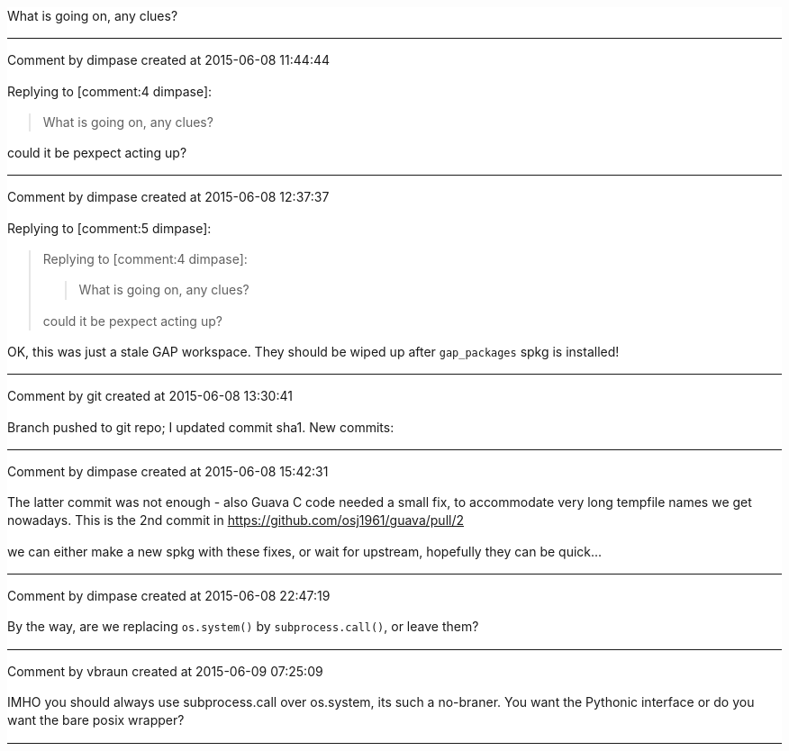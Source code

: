 What is going on, any clues?


---

Comment by dimpase created at 2015-06-08 11:44:44

Replying to [comment:4 dimpase]:

> What is going on, any clues?

could it be pexpect acting up?


---

Comment by dimpase created at 2015-06-08 12:37:37

Replying to [comment:5 dimpase]:
> Replying to [comment:4 dimpase]:
> 
> > What is going on, any clues?
> 
> could it be pexpect acting up?

OK, this was just a stale GAP workspace. They should be wiped up after `gap_packages` spkg is installed!


---

Comment by git created at 2015-06-08 13:30:41

Branch pushed to git repo; I updated commit sha1. New commits:


---

Comment by dimpase created at 2015-06-08 15:42:31

The latter commit was not enough - also Guava C code needed a small fix, to accommodate very long tempfile names we get nowadays. This is the 2nd commit in https://github.com/osj1961/guava/pull/2

we can either make a new spkg with these fixes, or wait for upstream, hopefully they can be quick...


---

Comment by dimpase created at 2015-06-08 22:47:19

By the way, are we replacing `os.system()` by `subprocess.call()`, or leave them?


---

Comment by vbraun created at 2015-06-09 07:25:09

IMHO you should always use subprocess.call over os.system, its such a no-braner. You want the Pythonic interface or do you want the bare posix wrapper?


---
